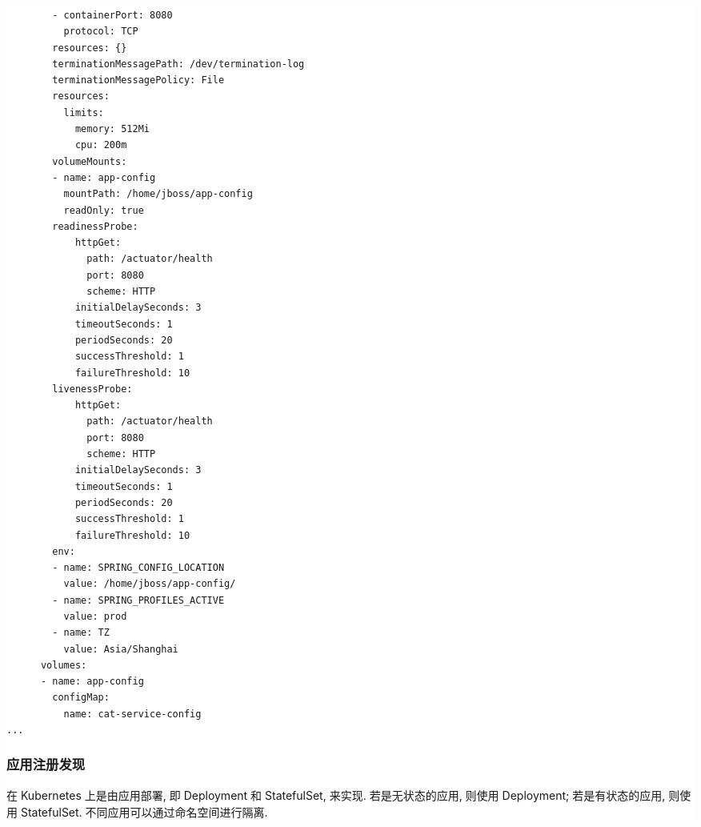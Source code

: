 ```
        - containerPort: 8080
          protocol: TCP
        resources: {}
        terminationMessagePath: /dev/termination-log
        terminationMessagePolicy: File
        resources:
          limits:
            memory: 512Mi
            cpu: 200m
        volumeMounts:
        - name: app-config
          mountPath: /home/jboss/app-config
          readOnly: true
        readinessProbe:
            httpGet:
              path: /actuator/health
              port: 8080
              scheme: HTTP
            initialDelaySeconds: 3
            timeoutSeconds: 1
            periodSeconds: 20
            successThreshold: 1
            failureThreshold: 10
        livenessProbe:
            httpGet:
              path: /actuator/health
              port: 8080
              scheme: HTTP
            initialDelaySeconds: 3
            timeoutSeconds: 1
            periodSeconds: 20
            successThreshold: 1
            failureThreshold: 10
        env:
        - name: SPRING_CONFIG_LOCATION
          value: /home/jboss/app-config/
        - name: SPRING_PROFILES_ACTIVE
          value: prod
        - name: TZ
          value: Asia/Shanghai
      volumes:
      - name: app-config
        configMap:
          name: cat-service-config
...
```

### 应用注册发现
在 Kubernetes 上是由应用部署, 即 Deployment 和 StatefulSet, 来实现. 若是无状态的应用, 则使用 Deployment; 若是有状态的应用, 则使用 StatefulSet. 不同应用可以通过命名空间进行隔离.  
